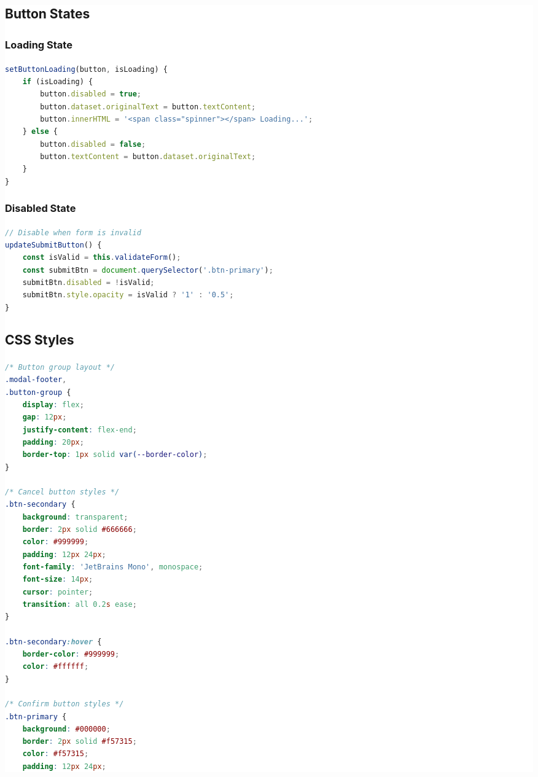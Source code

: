 ## Button States

### Loading State
```javascript
setButtonLoading(button, isLoading) {
    if (isLoading) {
        button.disabled = true;
        button.dataset.originalText = button.textContent;
        button.innerHTML = '<span class="spinner"></span> Loading...';
    } else {
        button.disabled = false;
        button.textContent = button.dataset.originalText;
    }
}
```

### Disabled State
```javascript
// Disable when form is invalid
updateSubmitButton() {
    const isValid = this.validateForm();
    const submitBtn = document.querySelector('.btn-primary');
    submitBtn.disabled = !isValid;
    submitBtn.style.opacity = isValid ? '1' : '0.5';
}
```

## CSS Styles

```css
/* Button group layout */
.modal-footer,
.button-group {
    display: flex;
    gap: 12px;
    justify-content: flex-end;
    padding: 20px;
    border-top: 1px solid var(--border-color);
}

/* Cancel button styles */
.btn-secondary {
    background: transparent;
    border: 2px solid #666666;
    color: #999999;
    padding: 12px 24px;
    font-family: 'JetBrains Mono', monospace;
    font-size: 14px;
    cursor: pointer;
    transition: all 0.2s ease;
}

.btn-secondary:hover {
    border-color: #999999;
    color: #ffffff;
}

/* Confirm button styles */
.btn-primary {
    background: #000000;
    border: 2px solid #f57315;
    color: #f57315;
    padding: 12px 24px;
```